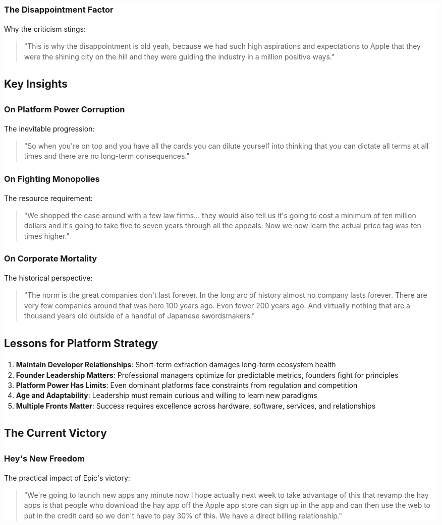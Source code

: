 ### The Disappointment Factor
Why the criticism stings:

> "This is why the disappointment is old yeah, because we had such high aspirations and expectations to Apple that they were the shining city on the hill and they were guiding the industry in a million positive ways."

## Key Insights

### On Platform Power Corruption
The inevitable progression:

> "So when you're on top and you have all the cards you can dilute yourself into thinking that you can dictate all terms at all times and there are no long-term consequences."

### On Fighting Monopolies
The resource requirement:

> "We shopped the case around with a few law firms... they would also tell us it's going to cost a minimum of ten million dollars and it's going to take five to seven years through all the appeals. Now we now learn the actual price tag was ten times higher."

### On Corporate Mortality
The historical perspective:

> "The norm is the great companies don't last forever. In the long arc of history almost no company lasts forever. There are very few companies around that was here 100 years ago. Even fewer 200 years ago. And virtually nothing that are a thousand years old outside of a handful of Japanese swordsmakers."

## Lessons for Platform Strategy

1. **Maintain Developer Relationships**: Short-term extraction damages long-term ecosystem health
2. **Founder Leadership Matters**: Professional managers optimize for predictable metrics, founders fight for principles
3. **Platform Power Has Limits**: Even dominant platforms face constraints from regulation and competition
4. **Age and Adaptability**: Leadership must remain curious and willing to learn new paradigms
5. **Multiple Fronts Matter**: Success requires excellence across hardware, software, services, and relationships

## The Current Victory

### Hey's New Freedom
The practical impact of Epic's victory:

> "We're going to launch new apps any minute now I hope actually next week to take advantage of this that revamp the hay apps is that people who download the hay app off the Apple app store can sign up in the app and can then use the web to put in the credit card so we don't have to pay 30% of this. We have a direct billing relationship."
